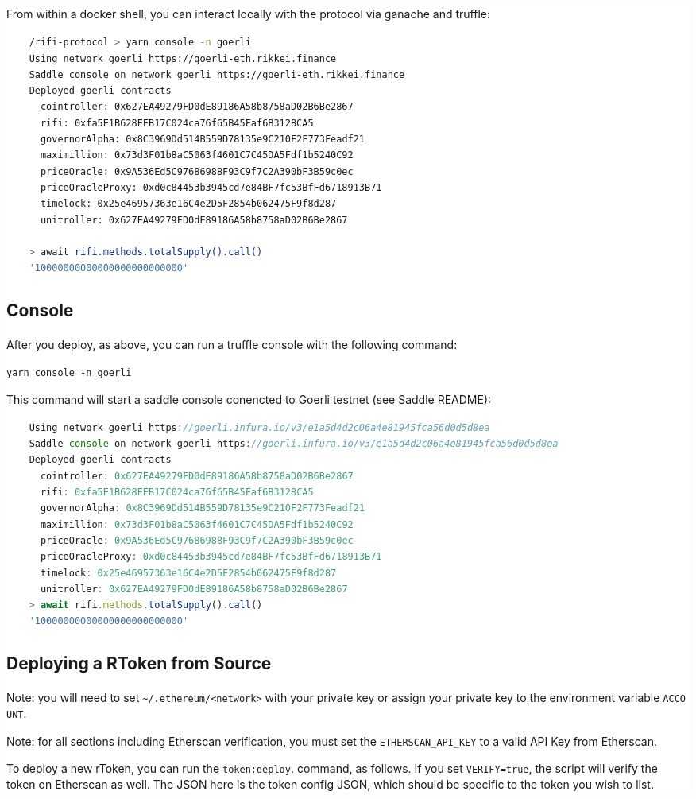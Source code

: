 From within a docker shell, you can interact locally with the protocol via ganache and truffle:

```bash
    /rifi-protocol > yarn console -n goerli
    Using network goerli https://goerli-eth.rikkei.finance
    Saddle console on network goerli https://goerli-eth.rikkei.finance
    Deployed goerli contracts
      cointroller: 0x627EA49279FD0dE89186A58b8758aD02B6Be2867
      rifi: 0xfa5E1B628EFB17C024ca76f65B45Faf6B3128CA5
      governorAlpha: 0x8C3969Dd514B559D78135e9C210F2F773Feadf21
      maximillion: 0x73d3F01b8aC5063f4601C7C45DA5Fdf1b5240C92
      priceOracle: 0x9A536Ed5C97686988F93C9f7C2A390bF3B59c0ec
      priceOracleProxy: 0xd0c84453b3945cd7e84BF7fc53BfFd6718913B71
      timelock: 0x25e46957363e16C4e2D5F2854b062475F9f8d287
      unitroller: 0x627EA49279FD0dE89186A58b8758aD02B6Be2867

    > await rifi.methods.totalSupply().call()
    '10000000000000000000000000'
```

Console
-------

After you deploy, as above, you can run a truffle console with the following command:

    yarn console -n goerli

This command will start a saddle console conencted to Goerli testnet (see [Saddle README](https://github.com/rifi-finance/saddle#cli)):

```javascript
    Using network goerli https://goerli.infura.io/v3/e1a5d4d2c06a4e81945fca56d0d5d8ea
    Saddle console on network goerli https://goerli.infura.io/v3/e1a5d4d2c06a4e81945fca56d0d5d8ea
    Deployed goerli contracts
      cointroller: 0x627EA49279FD0dE89186A58b8758aD02B6Be2867
      rifi: 0xfa5E1B628EFB17C024ca76f65B45Faf6B3128CA5
      governorAlpha: 0x8C3969Dd514B559D78135e9C210F2F773Feadf21
      maximillion: 0x73d3F01b8aC5063f4601C7C45DA5Fdf1b5240C92
      priceOracle: 0x9A536Ed5C97686988F93C9f7C2A390bF3B59c0ec
      priceOracleProxy: 0xd0c84453b3945cd7e84BF7fc53BfFd6718913B71
      timelock: 0x25e46957363e16C4e2D5F2854b062475F9f8d287
      unitroller: 0x627EA49279FD0dE89186A58b8758aD02B6Be2867
    > await rifi.methods.totalSupply().call()
    '10000000000000000000000000'
```

Deploying a RToken from Source
------------------------------

Note: you will need to set `~/.ethereum/<network>` with your private key or assign your private key to the environment variable `ACCOUNT`.

Note: for all sections including Etherscan verification, you must set the `ETHERSCAN_API_KEY` to a valid API Key from [Etherscan](https://etherscan.io/apis).

To deploy a new rToken, you can run the `token:deploy`. command, as follows. If you set `VERIFY=true`, the script will verify the token on Etherscan as well. The JSON here is the token config JSON, which should be specific to the token you wish to list.
